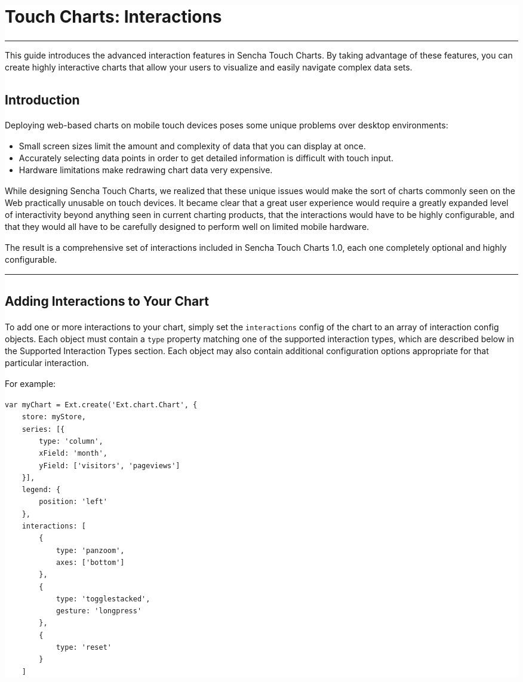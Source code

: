 # Touch Charts: Interactions
______________________________________________

This guide introduces the advanced interaction features in Sencha Touch Charts. By taking advantage
of these features, you can create highly interactive charts that allow your users to visualize and
easily navigate complex data sets.


## Introduction

Deploying web-based charts on mobile touch devices poses some unique problems over desktop environments:

- Small screen sizes limit the amount and complexity of data that you can display at once.
- Accurately selecting data points in order to get detailed information is difficult with touch input.
- Hardware limitations make redrawing chart data very expensive.

While designing Sencha Touch Charts, we realized that these unique issues would make the sort of
charts commonly seen on the Web practically unusable on touch devices. It became clear that a
great user experience would require a greatly expanded level of interactivity beyond anything seen
in current charting products, that the interactions would have to be highly configurable,
and that they would all have to be carefully designed to perform well on limited mobile hardware.

The result is a comprehensive set of interactions included in Sencha Touch Charts 1.0, each one
completely optional and highly configurable.


______________________________________________

## Adding Interactions to Your Chart

To add one or more interactions to your chart, simply set the `interactions` config of the chart to an
array of interaction config objects. Each object must contain a `type` property matching one of the supported
interaction types, which are described below in the Supported Interaction Types section. Each object may also
contain additional configuration options appropriate for that particular interaction.

For example:

    var myChart = Ext.create('Ext.chart.Chart', {
        store: myStore,
        series: [{
            type: 'column',
            xField: 'month',
            yField: ['visitors', 'pageviews']
        }],
        legend: {
            position: 'left'
        },
        interactions: [
            {
                type: 'panzoom',
                axes: ['bottom']
            },
            {
                type: 'togglestacked',
                gesture: 'longpress'
            },
            {
                type: 'reset'
            }
        ]